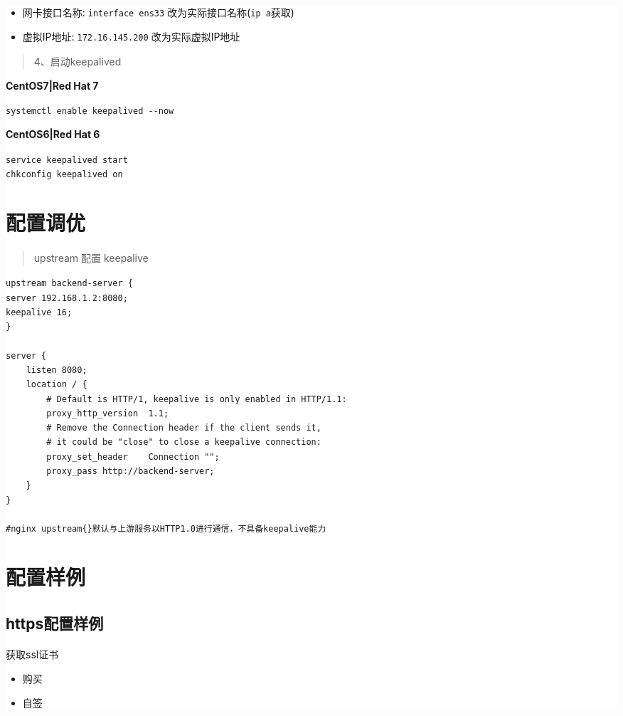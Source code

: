 - 网卡接口名称:
`interface ens33` 改为实际接口名称(`ip a`获取)

- 虚拟IP地址:
`172.16.145.200` 改为实际虚拟IP地址

> 4、启动keepalived

**CentOS7|Red Hat 7**

	systemctl enable keepalived --now

**CentOS6|Red Hat 6**

	service keepalived start
	chkconfig keepalived on

# 配置调优

> upstream 配置 keepalive

	upstream backend-server {
	server 192.168.1.2:8080;
	keepalive 16;
	}

	server {
		listen 8080;
		location / {
			# Default is HTTP/1, keepalive is only enabled in HTTP/1.1:
		    proxy_http_version  1.1;
		    # Remove the Connection header if the client sends it,
		    # it could be "close" to close a keepalive connection:
		    proxy_set_header    Connection "";
			proxy_pass http://backend-server;
		}
	}

	#nginx upstream{}默认与上游服务以HTTP1.0进行通信，不具备keepalive能力

# 配置样例
	
## https配置样例

获取ssl证书

- 购买

- 自签

